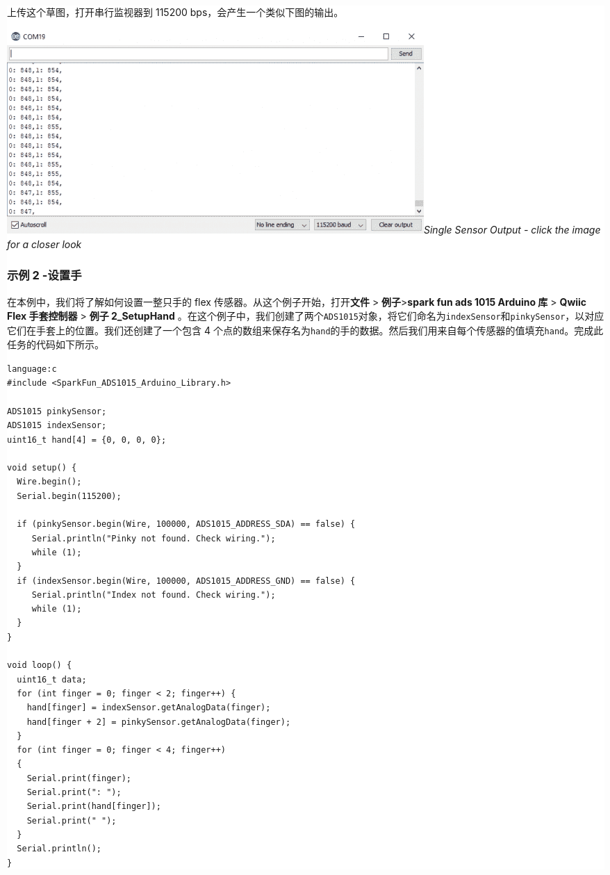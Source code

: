 上传这个草图，打开串行监视器到 115200 bps，会产生一个类似下图的输出。

[![Example 1 Output](img/b86ea34bb1fcd74d2869fa6925da7dbd.png)](https://cdn.sparkfun.com/assets/learn_tutorials/7/8/5/EX1.PNG)*Single Sensor Output - click the image for a closer look*

### 示例 2 -设置手

在本例中，我们将了解如何设置一整只手的 flex 传感器。从这个例子开始，打开**文件** > **例子**>**spark fun ads 1015 Arduino 库** > **Qwiic Flex 手套控制器** > **例子 2_SetupHand** 。在这个例子中，我们创建了两个`ADS1015`对象，将它们命名为`indexSensor`和`pinkySensor`，以对应它们在手套上的位置。我们还创建了一个包含 4 个点的数组来保存名为`hand`的手的数据。然后我们用来自每个传感器的值填充`hand`。完成此任务的代码如下所示。

```
language:c
#include <SparkFun_ADS1015_Arduino_Library.h>

ADS1015 pinkySensor;
ADS1015 indexSensor;
uint16_t hand[4] = {0, 0, 0, 0};

void setup() { 
  Wire.begin();
  Serial.begin(115200);

  if (pinkySensor.begin(Wire, 100000, ADS1015_ADDRESS_SDA) == false) {
     Serial.println("Pinky not found. Check wiring.");
     while (1);
  }
  if (indexSensor.begin(Wire, 100000, ADS1015_ADDRESS_GND) == false) {
     Serial.println("Index not found. Check wiring.");
     while (1);
  }  
}

void loop() {  
  uint16_t data;
  for (int finger = 0; finger < 2; finger++) {
    hand[finger] = indexSensor.getAnalogData(finger);
    hand[finger + 2] = pinkySensor.getAnalogData(finger);
  }
  for (int finger = 0; finger < 4; finger++)
  {
    Serial.print(finger);
    Serial.print(": ");
    Serial.print(hand[finger]);
    Serial.print(" ");
  }
  Serial.println();
} 
```
